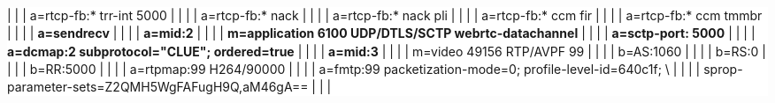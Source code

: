 |                                                             |
| a=rtcp-fb:\* trr-int 5000                                   |
|                                                             |
| a=rtcp-fb:\* nack                                           |
|                                                             |
| a=rtcp-fb:\* nack pli                                       |
|                                                             |
| a=rtcp-fb:\* ccm fir                                        |
|                                                             |
| a=rtcp-fb:\* ccm tmmbr                                      |
|                                                             |
| **a=sendrecv**                                              |
|                                                             |
| **a=mid:2**                                                 |
|                                                             |
| **m=application 6100 UDP/DTLS/SCTP webrtc-datachannel**     |
|                                                             |
| **a=sctp-port: 5000**                                       |
|                                                             |
| **a=dcmap:2 subprotocol=\"CLUE\"; ordered=true**            |
|                                                             |
| **a=mid:3**                                                 |
|                                                             |
| m=video 49156 RTP/AVPF 99                                   |
|                                                             |
| b=AS:1060                                                   |
|                                                             |
| b=RS:0                                                      |
|                                                             |
| b=RR:5000                                                   |
|                                                             |
| a=rtpmap:99 H264/90000                                      |
|                                                             |
| a=fmtp:99 packetization-mode=0; profile-level-id=640c1f; \\ |
|                                                             |
| sprop-parameter-sets=Z2QMH5WgFAFugH9Q,aM46gA==              |
|                                                             |